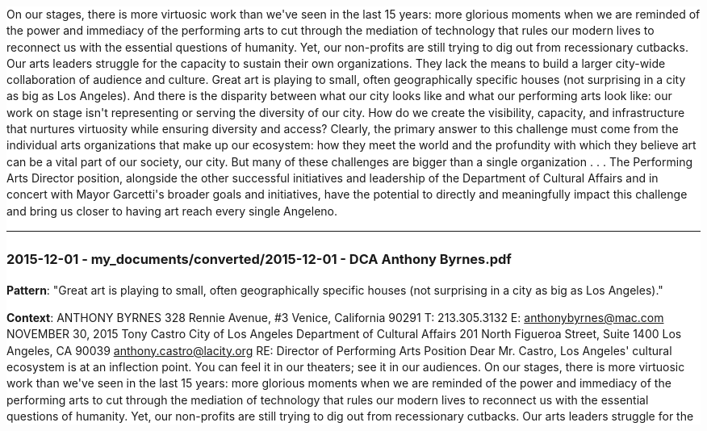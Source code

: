 On our stages, there is more virtuosic work than we've seen in the last 15 years: more glorious moments
when we are reminded of the power and immediacy of the performing arts to cut through the mediation of
technology that rules our modern lives to reconnect us with the essential questions of humanity.
Yet, our non-profits are still trying to dig out from recessionary cutbacks. Our arts leaders struggle for the
capacity to sustain their own organizations. They lack the means to build a larger city-wide collaboration of
audience and culture. Great art is playing to small, often geographically specific houses (not surprising in a
city as big as Los Angeles).
And there is the disparity between what our city looks like and what our performing arts look like: our work on
stage isn't representing or serving the diversity of our city.
How do we create the visibility, capacity, and infrastructure that nurtures virtuosity while ensuring
diversity and access?
Clearly, the primary answer to this challenge must come from the individual arts organizations that make up
our ecosystem: how they meet the world and the profundity with which they believe art can be a vital part of
our society, our city.
But many of these challenges are bigger than a single organization . . .
The Performing Arts Director position, alongside the other successful initiatives and leadership of the
Department of Cultural Affairs and in concert with Mayor Garcetti's broader goals and initiatives, have the
potential to directly and meaningfully impact this challenge and bring us closer to having art reach every
single Angeleno.

---

### 2015-12-01 - my_documents/converted/2015-12-01 - DCA Anthony Byrnes.pdf

**Pattern**: "Great art is playing to small, often geographically specific houses (not surprising in a
city as big as Los Angeles)."

**Context**: ANTHONY BYRNES
328 Rennie Avenue, #3
Venice, California 90291
T: 213.305.3132
E: anthonybyrnes@mac.com
NOVEMBER 30, 2015
Tony Castro
City of Los Angeles
Department of Cultural Affairs
201 North Figueroa Street, Suite 1400
Los Angeles, CA 90039
anthony.castro@lacity.org
RE: Director of Performing Arts Position
Dear Mr. Castro,
Los Angeles' cultural ecosystem is at an inflection point.
You can feel it in our theaters; see it in our audiences.
On our stages, there is more virtuosic work than we've seen in the last 15 years: more glorious moments
when we are reminded of the power and immediacy of the performing arts to cut through the mediation of
technology that rules our modern lives to reconnect us with the essential questions of humanity.
Yet, our non-profits are still trying to dig out from recessionary cutbacks. Our arts leaders struggle for the